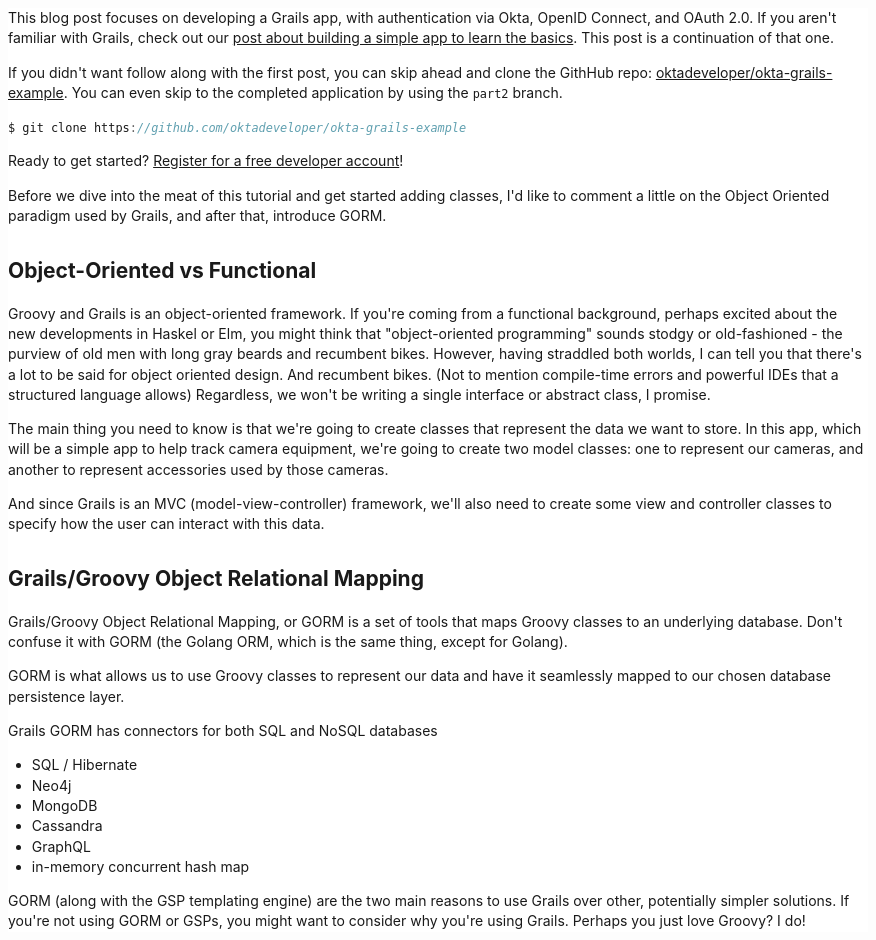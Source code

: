 This blog post focuses on developing a Grails app, with authentication via Okta, OpenID Connect, and OAuth 2.0. If you aren't familiar with Grails, check out our [post about building a simple app to learn the basics](/blog/2018/04/19/okta-with-grails). This post is a continuation of that one.

If you didn't want follow along with the first post, you can skip ahead and clone the GithHub repo: [oktadeveloper/okta-grails-example](https://github.com/oktadeveloper/okta-grails-example).  You can even skip to the completed application by using the `part2` branch.

```java
$ git clone https://github.com/oktadeveloper/okta-grails-example
```

Ready to get started? [Register for a free developer account](https://developer.okta.com/signup/)!

Before we dive into the meat of this tutorial and get started adding classes, I'd like to comment a little on the Object Oriented paradigm used by Grails, and after that, introduce GORM.

## Object-Oriented vs Functional

Groovy and Grails is an object-oriented framework. If you're coming from a functional background, perhaps excited about the new developments in Haskel or Elm, you might think that "object-oriented programming" sounds stodgy or old-fashioned - the purview of old men with long gray beards and recumbent bikes. However, having straddled both worlds, I can tell you that there's a lot to be said for object oriented design. And recumbent bikes. (Not to mention compile-time errors and powerful IDEs that a structured language allows) Regardless, we won't be writing a single interface or abstract class, I promise.

The main thing you need to know is that we're going to create classes that represent the data we want to store. In this app, which will be a simple app to help track camera equipment, we're going to create two model classes: one to represent our cameras, and another to represent accessories used by those cameras.

And since Grails is an MVC (model-view-controller) framework, we'll also need to create some view and controller classes to specify how the user can interact with this data.

## Grails/Groovy Object Relational Mapping

Grails/Groovy Object Relational Mapping, or GORM is a set of tools that maps Groovy classes to an underlying database. Don't confuse it with GORM (the Golang ORM, which is the same thing, except for Golang).

GORM is what allows us to use Groovy classes to represent our data and have it seamlessly mapped to our chosen database persistence layer.

Grails GORM has connectors for both SQL and NoSQL databases
* SQL / Hibernate
* Neo4j
* MongoDB
* Cassandra
* GraphQL
* in-memory concurrent hash map

GORM (along with the GSP templating engine) are the two main reasons to use Grails over other, potentially simpler solutions. If you're not using GORM or GSPs, you might want to consider why you're using Grails. Perhaps you just love Groovy? I do!
